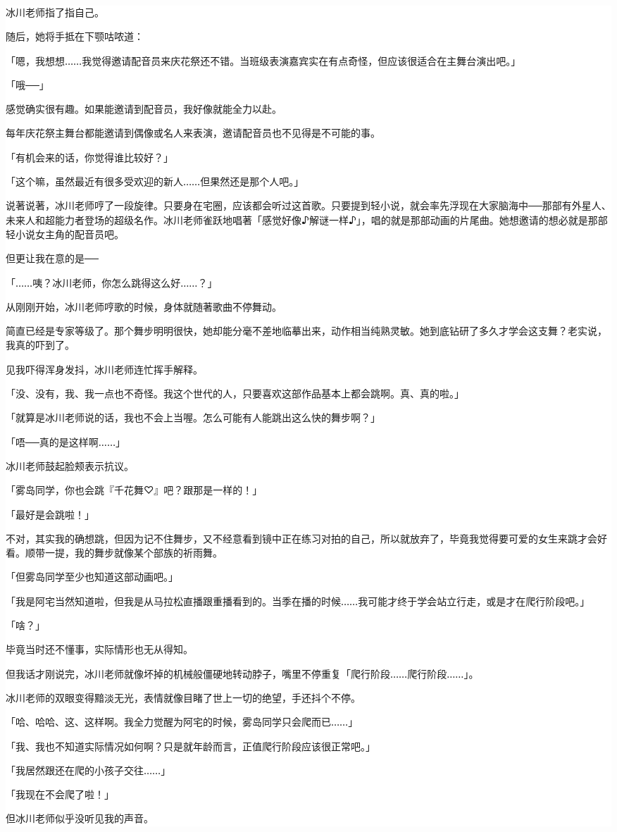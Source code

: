 冰川老师指了指自己。

随后，她将手抵在下颚咕哝道：

「嗯，我想想……我觉得邀请配音员来庆花祭还不错。当班级表演嘉宾实在有点奇怪，但应该很适合在主舞台演出吧。」

「哦──」

感觉确实很有趣。如果能邀请到配音员，我好像就能全力以赴。

每年庆花祭主舞台都能邀请到偶像或名人来表演，邀请配音员也不见得是不可能的事。

「有机会来的话，你觉得谁比较好？」

「这个嘛，虽然最近有很多受欢迎的新人……但果然还是那个人吧。」

说著说著，冰川老师哼了一段旋律。只要身在宅圈，应该都会听过这首歌。只要提到轻小说，就会率先浮现在大家脑海中──那部有外星人、未来人和超能力者登场的超级名作。冰川老师雀跃地唱著「感觉好像♪解谜一样♪」，唱的就是那部动画的片尾曲。她想邀请的想必就是那部轻小说女主角的配音员吧。

但更让我在意的是──

「……咦？冰川老师，你怎么跳得这么好……？」

从刚刚开始，冰川老师哼歌的时候，身体就随著歌曲不停舞动。

简直已经是专家等级了。那个舞步明明很快，她却能分毫不差地临摹出来，动作相当纯熟灵敏。她到底钻研了多久才学会这支舞？老实说，我真的吓到了。

见我吓得浑身发抖，冰川老师连忙挥手解释。

「没、没有，我、我一点也不奇怪。我这个世代的人，只要喜欢这部作品基本上都会跳啊。真、真的啦。」

「就算是冰川老师说的话，我也不会上当喔。怎么可能有人能跳出这么快的舞步啊？」

「唔──真的是这样啊……」

冰川老师鼓起脸颊表示抗议。

「雾岛同学，你也会跳『千花舞♡』吧？跟那是一样的！」

「最好是会跳啦！」

不对，其实我的确想跳，但因为记不住舞步，又不经意看到镜中正在练习对拍的自己，所以就放弃了，毕竟我觉得要可爱的女生来跳才会好看。顺带一提，我的舞步就像某个部族的祈雨舞。

「但雾岛同学至少也知道这部动画吧。」

「我是阿宅当然知道啦，但我是从马拉松直播跟重播看到的。当季在播的时候……我可能才终于学会站立行走，或是才在爬行阶段吧。」

「啥？」

毕竟当时还不懂事，实际情形也无从得知。

但我话才刚说完，冰川老师就像坏掉的机械般僵硬地转动脖子，嘴里不停重复「爬行阶段……爬行阶段……」。

冰川老师的双眼变得黯淡无光，表情就像目睹了世上一切的绝望，手还抖个不停。

「哈、哈哈、这、这样啊。我全力觉醒为阿宅的时候，雾岛同学只会爬而已……」

「我、我也不知道实际情况如何啊？只是就年龄而言，正值爬行阶段应该很正常吧。」

「我居然跟还在爬的小孩子交往……」

「我现在不会爬了啦！」

但冰川老师似乎没听见我的声音。
